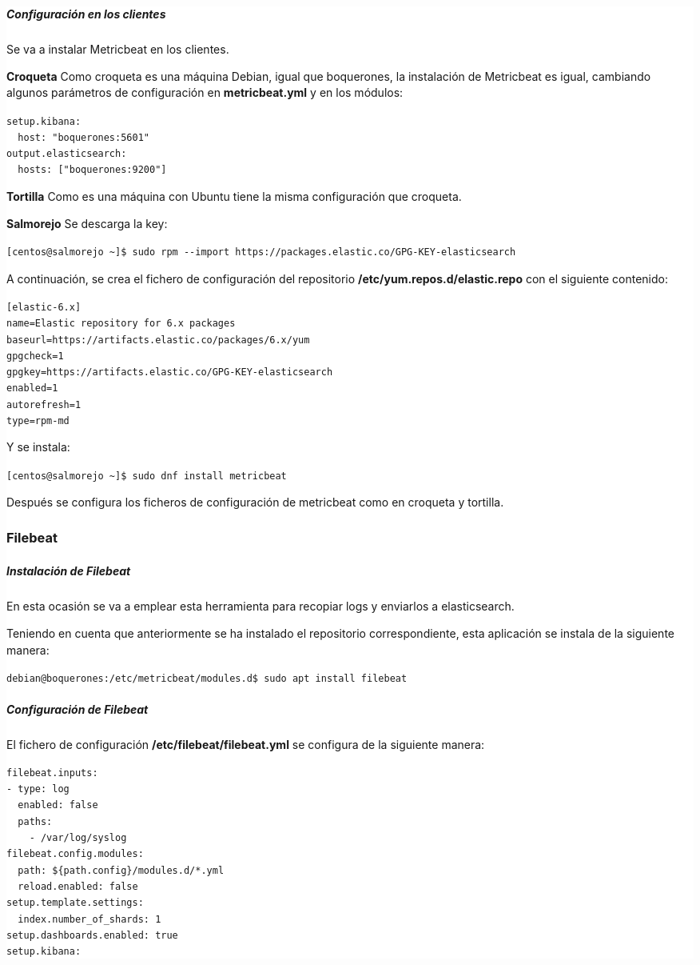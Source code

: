 
##### Configuración en los clientes
Se va a instalar Metricbeat en los clientes.

**Croqueta**
Como croqueta es una máquina Debian, igual que boquerones, la instalación de Metricbeat es igual, cambiando algunos parámetros de configuración en **metricbeat.yml** y en los módulos:
~~~
setup.kibana:
  host: "boquerones:5601"
output.elasticsearch:
  hosts: ["boquerones:9200"]
~~~

**Tortilla**
Como es una máquina con Ubuntu tiene la misma configuración que croqueta.

**Salmorejo**
Se descarga la key:
~~~
[centos@salmorejo ~]$ sudo rpm --import https://packages.elastic.co/GPG-KEY-elasticsearch
~~~

A continuación, se crea el fichero de configuración del repositorio **/etc/yum.repos.d/elastic.repo** con el siguiente contenido:
~~~
[elastic-6.x]
name=Elastic repository for 6.x packages
baseurl=https://artifacts.elastic.co/packages/6.x/yum
gpgcheck=1
gpgkey=https://artifacts.elastic.co/GPG-KEY-elasticsearch
enabled=1
autorefresh=1
type=rpm-md
~~~

Y se instala:
~~~
[centos@salmorejo ~]$ sudo dnf install metricbeat
~~~

Después se configura los ficheros de configuración de metricbeat como en croqueta y tortilla.


### Filebeat
##### Instalación de Filebeat
En esta ocasión se va a emplear esta herramienta para recopiar logs y enviarlos a elasticsearch.

Teniendo en cuenta que anteriormente se ha instalado el repositorio correspondiente, esta aplicación se instala de la siguiente manera:
~~~
debian@boquerones:/etc/metricbeat/modules.d$ sudo apt install filebeat
~~~

##### Configuración de Filebeat
El fichero de configuración **/etc/filebeat/filebeat.yml** se configura de la siguiente manera:
~~~
filebeat.inputs:
- type: log
  enabled: false
  paths:
    - /var/log/syslog
filebeat.config.modules:
  path: ${path.config}/modules.d/*.yml
  reload.enabled: false
setup.template.settings:
  index.number_of_shards: 1
setup.dashboards.enabled: true
setup.kibana:
~~~